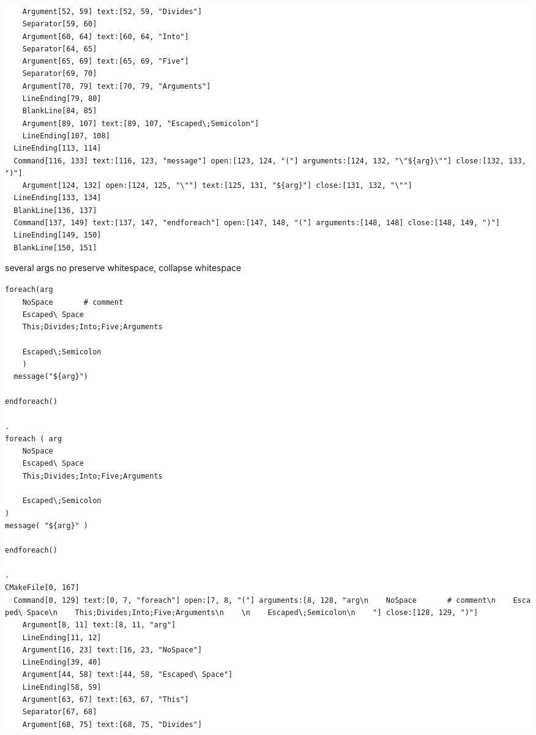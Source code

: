 ```````````````````````````````` example(Commands: 20) options(no-preserve-whitespace)
    Argument[52, 59] text:[52, 59, "Divides"]
    Separator[59, 60]
    Argument[60, 64] text:[60, 64, "Into"]
    Separator[64, 65]
    Argument[65, 69] text:[65, 69, "Five"]
    Separator[69, 70]
    Argument[70, 79] text:[70, 79, "Arguments"]
    LineEnding[79, 80]
    BlankLine[84, 85]
    Argument[89, 107] text:[89, 107, "Escaped\;Semicolon"]
    LineEnding[107, 108]
  LineEnding[113, 114]
  Command[116, 133] text:[116, 123, "message"] open:[123, 124, "("] arguments:[124, 132, "\"${arg}\""] close:[132, 133, ")"]
    Argument[124, 132] open:[124, 125, "\""] text:[125, 131, "${arg}"] close:[131, 132, "\""]
  LineEnding[133, 134]
  BlankLine[136, 137]
  Command[137, 149] text:[137, 147, "endforeach"] open:[147, 148, "("] arguments:[148, 148] close:[148, 149, ")"]
  LineEnding[149, 150]
  BlankLine[150, 151]
````````````````````````````````


several args no preserve whitespace, collapse whitespace

```````````````````````````````` example(Commands: 21) options(no-preserve-whitespace, collapse-whitespace)
foreach(arg
    NoSpace       # comment
    Escaped\ Space
    This;Divides;Into;Five;Arguments
    
    Escaped\;Semicolon
    )
  message("${arg}")
  
endforeach()

.
foreach ( arg
    NoSpace
    Escaped\ Space
    This;Divides;Into;Five;Arguments

    Escaped\;Semicolon 
)
message( "${arg}" )

endforeach()

.
CMakeFile[0, 167]
  Command[0, 129] text:[0, 7, "foreach"] open:[7, 8, "("] arguments:[8, 128, "arg\n    NoSpace       # comment\n    Escaped\ Space\n    This;Divides;Into;Five;Arguments\n    \n    Escaped\;Semicolon\n    "] close:[128, 129, ")"]
    Argument[8, 11] text:[8, 11, "arg"]
    LineEnding[11, 12]
    Argument[16, 23] text:[16, 23, "NoSpace"]
    LineEnding[39, 40]
    Argument[44, 58] text:[44, 58, "Escaped\ Space"]
    LineEnding[58, 59]
    Argument[63, 67] text:[63, 67, "This"]
    Separator[67, 68]
    Argument[68, 75] text:[68, 75, "Divides"]
````````````````````````````````
